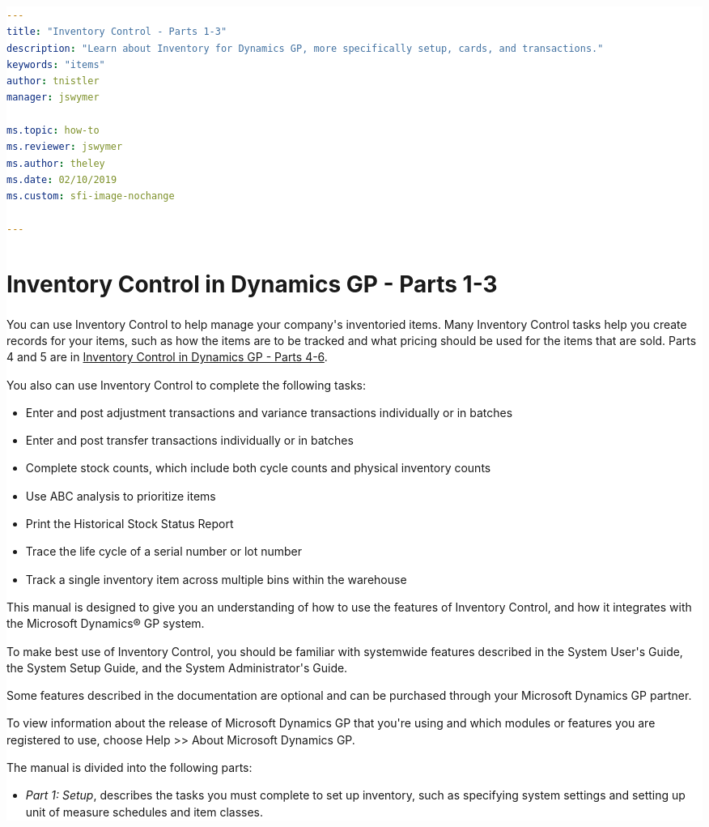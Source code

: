 ```yaml
---
title: "Inventory Control - Parts 1-3"
description: "Learn about Inventory for Dynamics GP, more specifically setup, cards, and transactions."
keywords: "items"
author: tnistler
manager: jswymer

ms.topic: how-to
ms.reviewer: jswymer
ms.author: theley
ms.date: 02/10/2019
ms.custom: sfi-image-nochange

---
```

# Inventory Control in Dynamics GP - Parts 1-3

You can use Inventory Control to help manage your company's inventoried items. Many Inventory Control tasks help you create records for your items, such as how the items are to be tracked and what pricing should be used for the items that are sold. Parts 4 and 5 are in [Inventory Control in Dynamics GP - Parts 4-6](Inventory2.md).  

You also can use Inventory Control to complete the following tasks:

- Enter and post adjustment transactions and variance transactions individually or in batches

- Enter and post transfer transactions individually or in batches

- Complete stock counts, which include both cycle counts and physical inventory counts

- Use ABC analysis to prioritize items

- Print the Historical Stock Status Report

- Trace the life cycle of a serial number or lot number

- Track a single inventory item across multiple bins within the warehouse

This manual is designed to give you an understanding of how to use the features of Inventory Control, and how it integrates with the Microsoft Dynamics&reg; GP system.

To make best use of Inventory Control, you should be familiar with systemwide features described in the System User's Guide, the System Setup Guide, and the System Administrator's Guide.

Some features described in the documentation are optional and can be purchased through your Microsoft Dynamics GP partner.

To view information about the release of Microsoft Dynamics GP that you're using and which modules or features you are registered to use, choose Help \>\> About Microsoft Dynamics GP.

The manual is divided into the following parts:

- *Part 1: Setup*, describes the tasks you must complete to set up inventory, such as specifying system settings and setting up unit of measure schedules and item classes.
